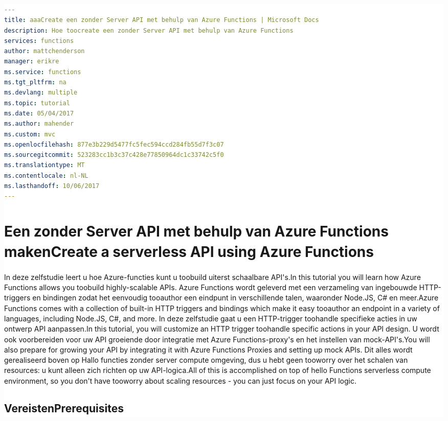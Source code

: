 ```yaml
---
title: aaaCreate een zonder Server API met behulp van Azure Functions | Microsoft Docs
description: Hoe toocreate een zonder Server API met behulp van Azure Functions
services: functions
author: mattchenderson
manager: erikre
ms.service: functions
ms.tgt_pltfrm: na
ms.devlang: multiple
ms.topic: tutorial
ms.date: 05/04/2017
ms.author: mahender
ms.custom: mvc
ms.openlocfilehash: 877e3b229d5477fc5fec594ccd284fb55d7f3c07
ms.sourcegitcommit: 523283cc1b3c37c428e77850964dc1c33742c5f0
ms.translationtype: MT
ms.contentlocale: nl-NL
ms.lasthandoff: 10/06/2017
---
```

# <a name="create-a-serverless-api-using-azure-functions"></a><span data-ttu-id="5e1ae-103">Een zonder Server API met behulp van Azure Functions maken</span><span class="sxs-lookup"><span data-stu-id="5e1ae-103">Create a serverless API using Azure Functions</span></span>

<span data-ttu-id="5e1ae-104">In deze zelfstudie leert u hoe Azure-functies kunt u toobuild uiterst schaalbare API's.</span><span class="sxs-lookup"><span data-stu-id="5e1ae-104">In this tutorial you will learn how Azure Functions allows you toobuild highly-scalable APIs.</span></span> <span data-ttu-id="5e1ae-105">Azure Functions wordt geleverd met een verzameling van ingebouwde HTTP-triggers en bindingen zodat het eenvoudig tooauthor een eindpunt in verschillende talen, waaronder Node.JS, C# en meer.</span><span class="sxs-lookup"><span data-stu-id="5e1ae-105">Azure Functions comes with a collection of built-in HTTP triggers and bindings which make it easy tooauthor an endpoint in a variety of languages, including Node.JS, C#, and more.</span></span> <span data-ttu-id="5e1ae-106">In deze zelfstudie gaat u een HTTP-trigger toohandle specifieke acties in uw ontwerp API aanpassen.</span><span class="sxs-lookup"><span data-stu-id="5e1ae-106">In this tutorial, you will customize an HTTP trigger toohandle specific actions in your API design.</span></span> <span data-ttu-id="5e1ae-107">U wordt ook voorbereiden voor uw API groeiende door integratie met Azure Functions-proxy's en het instellen van mock-API's.</span><span class="sxs-lookup"><span data-stu-id="5e1ae-107">You will also prepare for growing your API by integrating it with Azure Functions Proxies and setting up mock APIs.</span></span> <span data-ttu-id="5e1ae-108">Dit alles wordt gerealiseerd boven op Hallo functies zonder server compute omgeving, dus u hebt geen tooworry over het schalen van resources: u kunt alleen zich richten op uw API-logica.</span><span class="sxs-lookup"><span data-stu-id="5e1ae-108">All of this is accomplished on top of hello Functions serverless compute environment, so you don't have tooworry about scaling resources - you can just focus on your API logic.</span></span>

## <a name="prerequisites"></a><span data-ttu-id="5e1ae-109">Vereisten</span><span class="sxs-lookup"><span data-stu-id="5e1ae-109">Prerequisites</span></span> 
